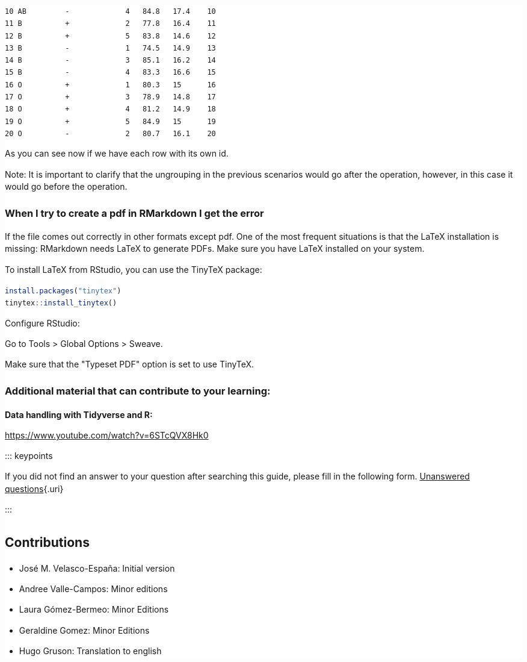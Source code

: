 ``` output
10 AB         -             4   84.8   17.4    10
11 B          +             2   77.8   16.4    11
12 B          +             5   83.8   14.6    12
13 B          -             1   74.5   14.9    13
14 B          -             3   85.1   16.2    14
15 B          -             4   83.3   16.6    15
16 O          +             1   80.3   15      16
17 O          +             3   78.9   14.8    17
18 O          +             4   81.2   14.9    18
19 O          +             5   84.9   15      19
20 O          -             2   80.7   16.1    20
```

As you can see now if we have each row with its own id.

Note: It is important to clarify that the ungrouping in the previous scenarios would go after the operation, however, in this case it would go before the operation.

### When I try to create a pdf in RMarkdown I get the error

If the file comes out correctly in other formats except pdf.
One of the most frequent situations is that the LaTeX installation is missing: RMarkdown needs LaTeX to generate PDFs.
Make sure you have LaTeX installed on your system.

To install LaTeX from RStudio, you can use the TinyTeX package:


``` r
install.packages("tinytex")
tinytex::install_tinytex()
```

Configure RStudio:

Go to Tools > Global Options > Sweave.

Make sure that the "Typeset PDF" option is set to use TinyTeX.

### Additional material that can contribute to your learning:

**Data handling with Tidyverse and R:**

<https://www.youtube.com/watch?v=6STcQVX8Hk0>

::: keypoints

If you did not find an answer to your question after searching this guide, please fill in the following form. [Unanswered questions](https://forms.office.com/pages/responsepage.aspx?id=Dpn32j-KnECbdipUdQmAAMjWJqHZ8P1DkQQdb07M30RUOEY5N1U1UDFYMExGMzFHRkRKT1BTRTFRWS4u&route=shorturl&sid=6a94f23c-049c-4f54-9732-fc25789059b3){.uri}

:::

## Contributions

- José M. Velasco-España: Initial version

- Andree Valle-Campos: Minor editions

- Laura Gómez-Bermeo: Minor Editions

- Geraldine Gomez: Minor Editions

- Hugo Gruson: Translation to english
